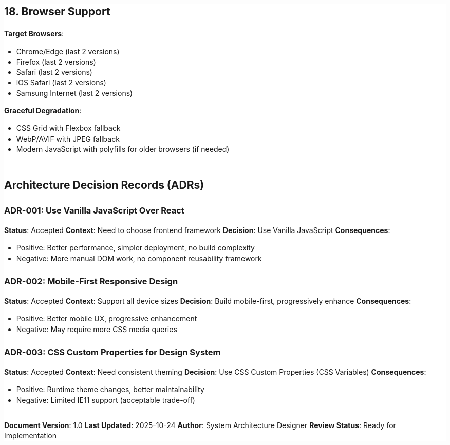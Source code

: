 
## 18. Browser Support

**Target Browsers**:
- Chrome/Edge (last 2 versions)
- Firefox (last 2 versions)
- Safari (last 2 versions)
- iOS Safari (last 2 versions)
- Samsung Internet (last 2 versions)

**Graceful Degradation**:
- CSS Grid with Flexbox fallback
- WebP/AVIF with JPEG fallback
- Modern JavaScript with polyfills for older browsers (if needed)

---

## Architecture Decision Records (ADRs)

### ADR-001: Use Vanilla JavaScript Over React
**Status**: Accepted
**Context**: Need to choose frontend framework
**Decision**: Use Vanilla JavaScript
**Consequences**:
- Positive: Better performance, simpler deployment, no build complexity
- Negative: More manual DOM work, no component reusability framework

### ADR-002: Mobile-First Responsive Design
**Status**: Accepted
**Context**: Support all device sizes
**Decision**: Build mobile-first, progressively enhance
**Consequences**:
- Positive: Better mobile UX, progressive enhancement
- Negative: May require more CSS media queries

### ADR-003: CSS Custom Properties for Design System
**Status**: Accepted
**Context**: Need consistent theming
**Decision**: Use CSS Custom Properties (CSS Variables)
**Consequences**:
- Positive: Runtime theme changes, better maintainability
- Negative: Limited IE11 support (acceptable trade-off)

---

**Document Version**: 1.0
**Last Updated**: 2025-10-24
**Author**: System Architecture Designer
**Review Status**: Ready for Implementation
